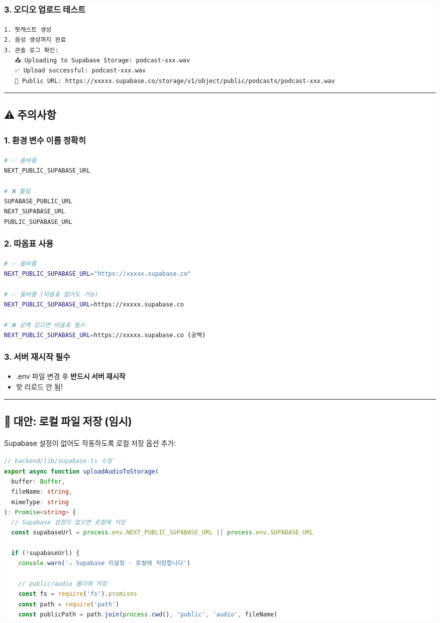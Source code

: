 ### 3. 오디오 업로드 테스트
```bash
1. 팟캐스트 생성
2. 음성 생성까지 완료
3. 콘솔 로그 확인:
   📤 Uploading to Supabase Storage: podcast-xxx.wav
   ✅ Upload successful: podcast-xxx.wav
   🔗 Public URL: https://xxxxx.supabase.co/storage/v1/object/public/podcasts/podcast-xxx.wav
```

---

## ⚠️ 주의사항

### 1. 환경 변수 이름 정확히
```bash
# ✅ 올바름
NEXT_PUBLIC_SUPABASE_URL

# ❌ 틀림
SUPABASE_PUBLIC_URL
NEXT_SUPABASE_URL
PUBLIC_SUPABASE_URL
```

### 2. 따옴표 사용
```bash
# ✅ 올바름
NEXT_PUBLIC_SUPABASE_URL="https://xxxxx.supabase.co"

# ✅ 올바름 (따옴표 없이도 가능)
NEXT_PUBLIC_SUPABASE_URL=https://xxxxx.supabase.co

# ❌ 공백 있으면 따옴표 필수
NEXT_PUBLIC_SUPABASE_URL=https://xxxxx.supabase.co (공백)
```

### 3. 서버 재시작 필수
- .env 파일 변경 후 **반드시 서버 재시작**
- 핫 리로드 안 됨!

---

## 🔧 대안: 로컬 파일 저장 (임시)

Supabase 설정이 없어도 작동하도록 로컬 저장 옵션 추가:

```typescript
// backend/lib/supabase.ts 수정
export async function uploadAudioToStorage(
  buffer: Buffer,
  fileName: string,
  mimeType: string
): Promise<string> {
  // Supabase 설정이 없으면 로컬에 저장
  const supabaseUrl = process.env.NEXT_PUBLIC_SUPABASE_URL || process.env.SUPABASE_URL
  
  if (!supabaseUrl) {
    console.warn('⚠️ Supabase 미설정 - 로컬에 저장합니다')
    
    // public/audio 폴더에 저장
    const fs = require('fs').promises
    const path = require('path')
    const publicPath = path.join(process.cwd(), 'public', 'audio', fileName)
```